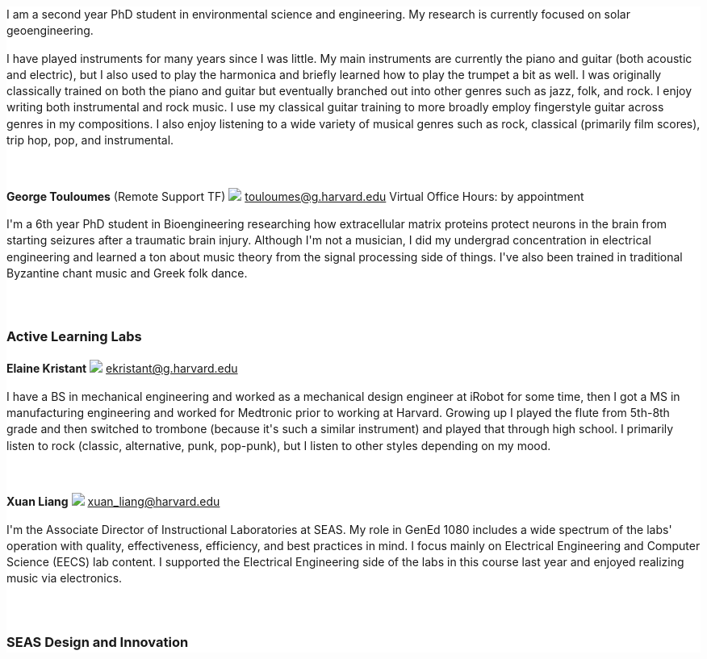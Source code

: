 I am a second year PhD student in environmental science and engineering. My research is currently focused on solar geoengineering.

I have played instruments for many years since I was little. My main instruments are currently the piano and guitar (both acoustic and electric), but I also used to play the harmonica and briefly learned how to play the trumpet a bit as well. I was originally classically trained on both the piano and guitar but eventually branched out into other genres such as jazz, folk, and rock. I enjoy writing both instrumental and rock music. I use my classical guitar training to more broadly employ fingerstyle guitar across genres in my compositions. I also enjoy listening to a wide variety of musical genres such as rock, classical (primarily film scores), trip hop, pop, and instrumental.

<br>

**George Touloumes** (Remote Support TF)
<img src="https://gened1080.bok.tools/resources/canvas/media/staff_photos/george.jpg" width="50"/>
<a href="mailto:touloumes@g.harvard.edu">touloumes@g.harvard.edu</a>
Virtual Office Hours: by appointment

I'm a 6th year PhD student in Bioengineering researching how extracellular matrix proteins protect neurons in the brain from starting seizures after a traumatic brain injury. Although I'm not a musician, I did my undergrad concentration in electrical engineering and learned a ton about music theory from the signal processing side of things. I've also been trained in traditional Byzantine chant music and Greek folk dance.

<br>

### Active Learning Labs

**Elaine Kristant**
<img src="https://gened1080.bok.tools/resources/canvas/media/staff_photos/elaine.jpg" width="50"/>
<a href="mailto:ekristant@g.harvard.edu">ekristant@g.harvard.edu</a>

I have a BS in mechanical engineering and worked as a mechanical design engineer at iRobot for some time, then I got a MS in manufacturing engineering and worked for Medtronic prior to working at Harvard. Growing up I played the flute from 5th-8th grade and then switched to trombone (because it's such a similar instrument) and played that through high school. I primarily listen to rock (classic, alternative, punk, pop-punk), but I listen to other styles depending on my mood.

<br>

**Xuan Liang**
<img src="https://gened1080.bok.tools/resources/canvas/media/staff_photos/no_photo.jpg" width="50"/>
<a href="xuan_liang@harvard.edu">xuan_liang@harvard.edu</a>

I'm the Associate Director of Instructional Laboratories at SEAS. My role in GenEd 1080 includes a wide spectrum of the labs' operation with quality, effectiveness, efficiency, and best practices in mind. I focus mainly on Electrical Engineering and Computer Science (EECS) lab content. I supported the Electrical Engineering side of the labs in this course last year and enjoyed realizing music via electronics.

<br>

### SEAS Design and Innovation
